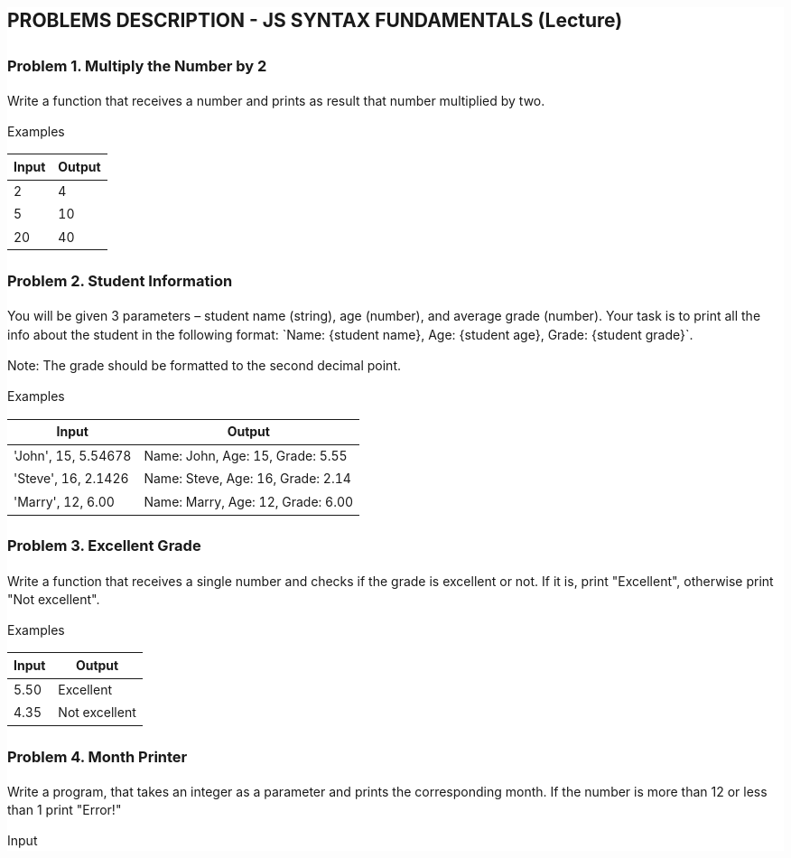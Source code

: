 ## PROBLEMS DESCRIPTION - JS SYNTAX FUNDAMENTALS  (Lecture)


### Problem 1.	Multiply the Number by 2

Write a function that receives a number and prints as result that number multiplied by two.

Examples

| Input | Output |
| --- | --- |
| 2 | 4 |
| 5 | 10 |
| 20 | 40 |

### Problem 2.	Student Information

You will be given 3 parameters – student name (string), age (number), and average grade (number). Your task is to print all the info about the student in the following format: \`Name: {student name}, Age: {student age}, Grade: {student grade}`.

Note: The grade should be formatted to the second decimal point.

Examples


| Input | Output |
| --- | --- |
| 'John', 15, 5.54678 | Name: John, Age: 15, Grade: 5.55 |
| 'Steve', 16, 2.1426 | Name: Steve, Age: 16, Grade: 2.14 |
| 'Marry', 12, 6.00 | Name: Marry, Age: 12, Grade: 6.00 |

### Problem 3.	Excellent Grade

Write a function that receives a single number and checks if the grade is excellent or not. If it is, print "Excellent", otherwise print "Not excellent".

Examples

| Input | Output |
| --- | --- |
| 5.50 | Excellent |
| 4.35 | Not excellent |

### Problem 4.	Month Printer

Write a program, that takes an integer as a parameter and prints the corresponding month. If the number is more than 12 or less than 1 print "Error!"

Input
